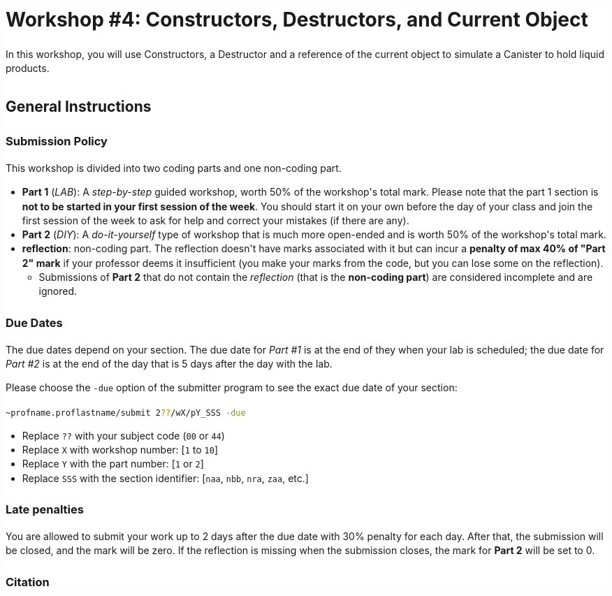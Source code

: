 # Workshop #4: Constructors, Destructors, and Current Object

In this workshop, you will use Constructors, a Destructor and a reference of the current object to simulate a Canister to hold liquid products.


## General Instructions

### Submission Policy

This workshop is divided into two coding parts and one non-coding part.

- **Part 1** (*LAB*): A *step-by-step* guided workshop, worth 50% of the workshop's total mark.
  Please note that the part 1 section is **not to be started in your first session of the week**. You should start it on your own before the day of your class and join the first session of the week to ask for help and correct your mistakes (if there are any).
- **Part 2** (*DIY*): A *do-it-yourself* type of workshop that is much more open-ended and is worth 50% of the workshop's total mark.  
- **reflection**: non-coding part. The reflection doesn't have marks associated with it but can incur a **penalty of max 40% of "Part 2" mark** if your professor deems it insufficient (you make your marks from the code, but you can lose some on the reflection).
  - Submissions of **Part 2** that do not contain the *reflection* (that is the **non-coding part**) are considered incomplete and are ignored.



### Due Dates


The due dates depend on your section. The due date for *Part #1* is at the end of they when your lab is scheduled; the due date for *Part #2* is at the end of the day that is 5 days after the day with the lab.

Please choose the `-due` option of the submitter program to see the exact due date of your section:

```bash
~profname.proflastname/submit 2??/wX/pY_SSS -due
```

- Replace `??` with your subject code (`00` or `44`)
- Replace `X` with workshop number: [`1` to `10`]
- Replace `Y` with the part number: [`1` or `2`]
- Replace `SSS` with the section identifier: [`naa`, `nbb`, `nra`, `zaa`, etc.]



### Late penalties

You are allowed to submit your work up to 2 days after the due date with 30% penalty for each day. After that, the submission will be closed, and the mark will be zero. If the reflection is missing when the submission closes, the mark for **Part 2** will be set to 0.



### Citation
